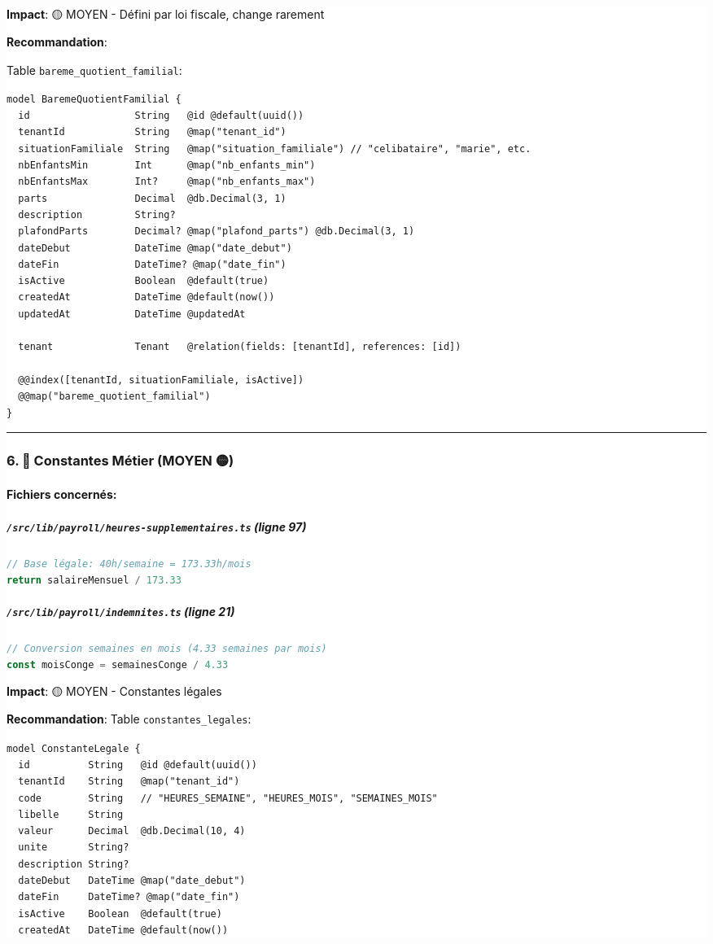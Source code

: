 **Impact**: 🟡 MOYEN - Défini par loi fiscale, change rarement

**Recommandation**:

Table `bareme_quotient_familial`:


```prisma
model BaremeQuotientFamilial {
  id                  String   @id @default(uuid())
  tenantId            String   @map("tenant_id")
  situationFamiliale  String   @map("situation_familiale") // "celibataire", "marie", etc.
  nbEnfantsMin        Int      @map("nb_enfants_min")
  nbEnfantsMax        Int?     @map("nb_enfants_max")
  parts               Decimal  @db.Decimal(3, 1)
  description         String?
  plafondParts        Decimal? @map("plafond_parts") @db.Decimal(3, 1)
  dateDebut           DateTime @map("date_debut")
  dateFin             DateTime? @map("date_fin")
  isActive            Boolean  @default(true)
  createdAt           DateTime @default(now())
  updatedAt           DateTime @updatedAt

  tenant              Tenant   @relation(fields: [tenantId], references: [id])

  @@index([tenantId, situationFamiliale, isActive])
  @@map("bareme_quotient_familial")
}
```

---


### 6. 📅 Constantes Métier (MOYEN 🟡)

#### Fichiers concernés:

##### `/src/lib/payroll/heures-supplementaires.ts` (ligne 97)
```typescript
// Base légale: 40h/semaine = 173.33h/mois
return salaireMensuel / 173.33
```

##### `/src/lib/payroll/indemnites.ts` (ligne 21)
```typescript
// Conversion semaines en mois (4.33 semaines par mois)
const moisConge = semainesConge / 4.33
```

**Impact**: 🟡 MOYEN - Constantes légales

**Recommandation**:
Table `constantes_legales`:


```prisma
model ConstanteLegale {
  id          String   @id @default(uuid())
  tenantId    String   @map("tenant_id")
  code        String   // "HEURES_SEMAINE", "HEURES_MOIS", "SEMAINES_MOIS"
  libelle     String
  valeur      Decimal  @db.Decimal(10, 4)
  unite       String?
  description String?
  dateDebut   DateTime @map("date_debut")
  dateFin     DateTime? @map("date_fin")
  isActive    Boolean  @default(true)
  createdAt   DateTime @default(now())
```